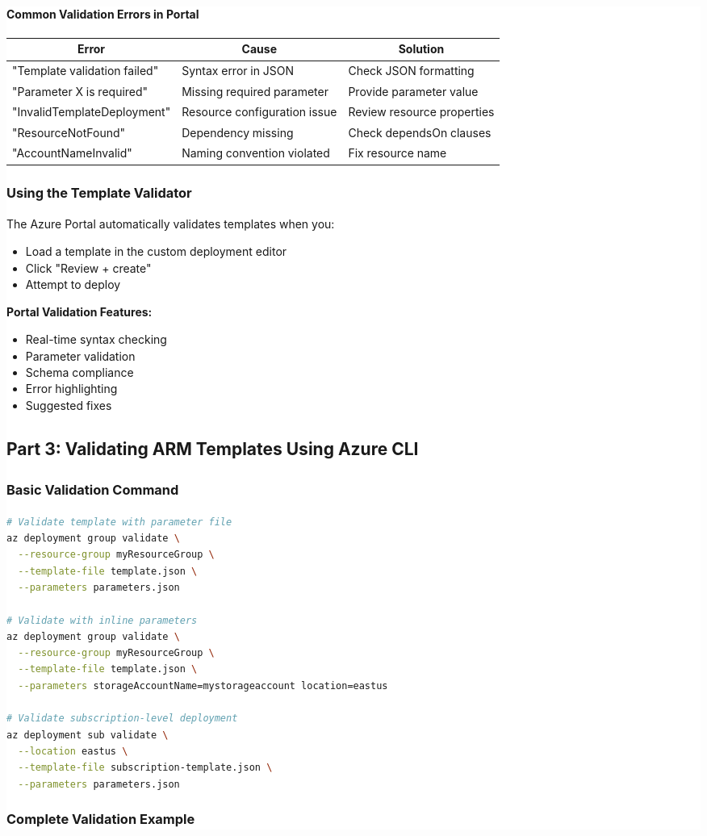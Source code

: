 #### Common Validation Errors in Portal

| Error | Cause | Solution |
|-------|-------|----------|
| "Template validation failed" | Syntax error in JSON | Check JSON formatting |
| "Parameter X is required" | Missing required parameter | Provide parameter value |
| "InvalidTemplateDeployment" | Resource configuration issue | Review resource properties |
| "ResourceNotFound" | Dependency missing | Check dependsOn clauses |
| "AccountNameInvalid" | Naming convention violated | Fix resource name |

### Using the Template Validator

The Azure Portal automatically validates templates when you:
- Load a template in the custom deployment editor
- Click "Review + create"
- Attempt to deploy

**Portal Validation Features:**
- Real-time syntax checking
- Parameter validation
- Schema compliance
- Error highlighting
- Suggested fixes

## Part 3: Validating ARM Templates Using Azure CLI

### Basic Validation Command
```bash
# Validate template with parameter file
az deployment group validate \
  --resource-group myResourceGroup \
  --template-file template.json \
  --parameters parameters.json

# Validate with inline parameters
az deployment group validate \
  --resource-group myResourceGroup \
  --template-file template.json \
  --parameters storageAccountName=mystorageaccount location=eastus

# Validate subscription-level deployment
az deployment sub validate \
  --location eastus \
  --template-file subscription-template.json \
  --parameters parameters.json
```

### Complete Validation Example
